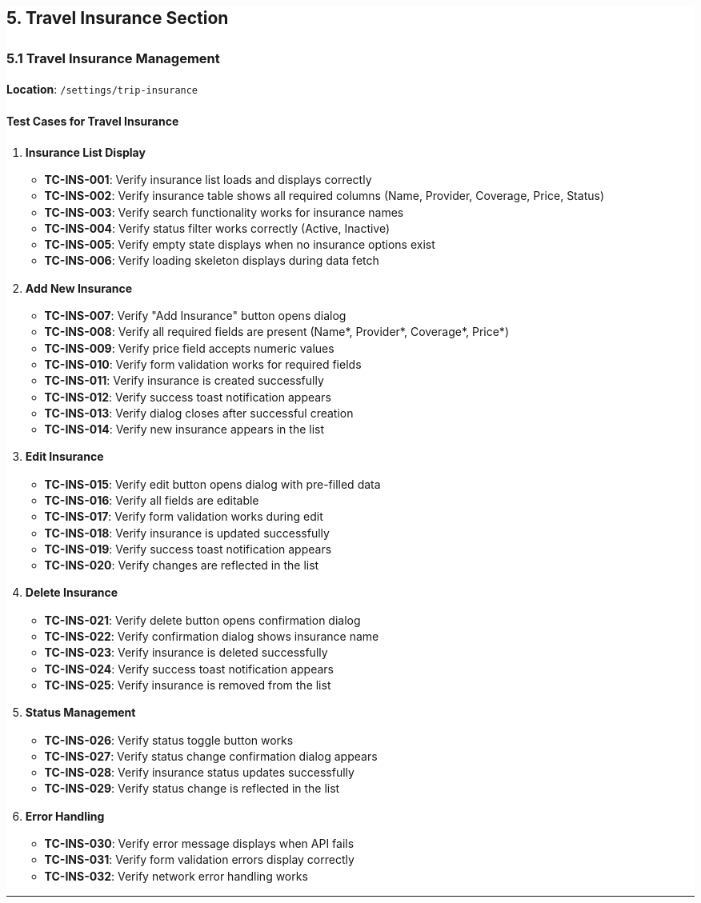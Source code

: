
## 5. Travel Insurance Section

### 5.1 Travel Insurance Management
**Location**: `/settings/trip-insurance`

#### Test Cases for Travel Insurance
1. **Insurance List Display**
   - **TC-INS-001**: Verify insurance list loads and displays correctly
   - **TC-INS-002**: Verify insurance table shows all required columns (Name, Provider, Coverage, Price, Status)
   - **TC-INS-003**: Verify search functionality works for insurance names
   - **TC-INS-004**: Verify status filter works correctly (Active, Inactive)
   - **TC-INS-005**: Verify empty state displays when no insurance options exist
   - **TC-INS-006**: Verify loading skeleton displays during data fetch

2. **Add New Insurance**
   - **TC-INS-007**: Verify "Add Insurance" button opens dialog
   - **TC-INS-008**: Verify all required fields are present (Name*, Provider*, Coverage*, Price*)
   - **TC-INS-009**: Verify price field accepts numeric values
   - **TC-INS-010**: Verify form validation works for required fields
   - **TC-INS-011**: Verify insurance is created successfully
   - **TC-INS-012**: Verify success toast notification appears
   - **TC-INS-013**: Verify dialog closes after successful creation
   - **TC-INS-014**: Verify new insurance appears in the list

3. **Edit Insurance**
   - **TC-INS-015**: Verify edit button opens dialog with pre-filled data
   - **TC-INS-016**: Verify all fields are editable
   - **TC-INS-017**: Verify form validation works during edit
   - **TC-INS-018**: Verify insurance is updated successfully
   - **TC-INS-019**: Verify success toast notification appears
   - **TC-INS-020**: Verify changes are reflected in the list

4. **Delete Insurance**
   - **TC-INS-021**: Verify delete button opens confirmation dialog
   - **TC-INS-022**: Verify confirmation dialog shows insurance name
   - **TC-INS-023**: Verify insurance is deleted successfully
   - **TC-INS-024**: Verify success toast notification appears
   - **TC-INS-025**: Verify insurance is removed from the list

5. **Status Management**
   - **TC-INS-026**: Verify status toggle button works
   - **TC-INS-027**: Verify status change confirmation dialog appears
   - **TC-INS-028**: Verify insurance status updates successfully
   - **TC-INS-029**: Verify status change is reflected in the list

6. **Error Handling**
   - **TC-INS-030**: Verify error message displays when API fails
   - **TC-INS-031**: Verify form validation errors display correctly
   - **TC-INS-032**: Verify network error handling works

---
